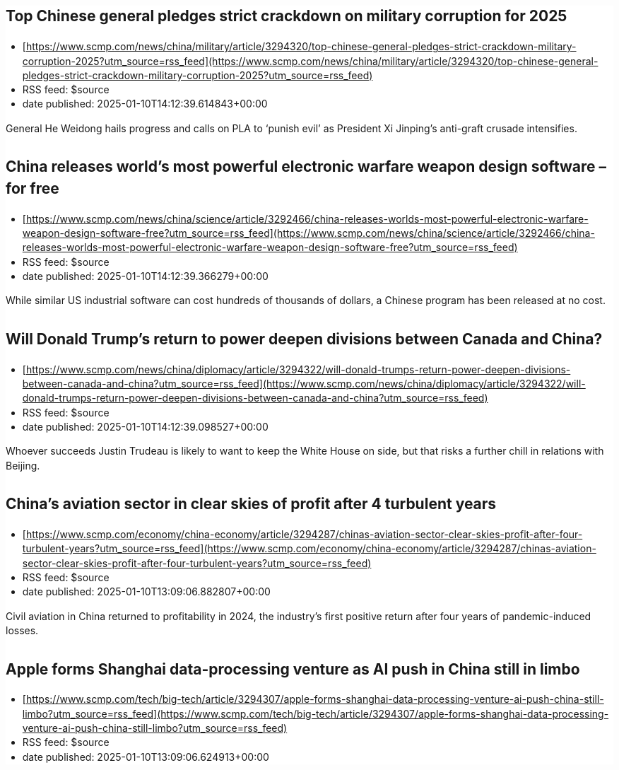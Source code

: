 ## Top Chinese general pledges strict crackdown on military corruption for 2025
 - [https://www.scmp.com/news/china/military/article/3294320/top-chinese-general-pledges-strict-crackdown-military-corruption-2025?utm_source=rss_feed](https://www.scmp.com/news/china/military/article/3294320/top-chinese-general-pledges-strict-crackdown-military-corruption-2025?utm_source=rss_feed)
 - RSS feed: $source
 - date published: 2025-01-10T14:12:39.614843+00:00

General He Weidong hails progress and calls on PLA to ‘punish evil’ as President Xi Jinping’s anti-graft crusade intensifies.

## China releases world’s most powerful electronic warfare weapon design software – for free
 - [https://www.scmp.com/news/china/science/article/3292466/china-releases-worlds-most-powerful-electronic-warfare-weapon-design-software-free?utm_source=rss_feed](https://www.scmp.com/news/china/science/article/3292466/china-releases-worlds-most-powerful-electronic-warfare-weapon-design-software-free?utm_source=rss_feed)
 - RSS feed: $source
 - date published: 2025-01-10T14:12:39.366279+00:00

While similar US industrial software can cost hundreds of thousands of dollars, a Chinese program has been released at no cost.

## Will Donald Trump’s return to power deepen divisions between Canada and China?
 - [https://www.scmp.com/news/china/diplomacy/article/3294322/will-donald-trumps-return-power-deepen-divisions-between-canada-and-china?utm_source=rss_feed](https://www.scmp.com/news/china/diplomacy/article/3294322/will-donald-trumps-return-power-deepen-divisions-between-canada-and-china?utm_source=rss_feed)
 - RSS feed: $source
 - date published: 2025-01-10T14:12:39.098527+00:00

Whoever succeeds Justin Trudeau is likely to want to keep the White House on side, but that risks a further chill in relations with Beijing.

## China’s aviation sector in clear skies of profit after 4 turbulent years
 - [https://www.scmp.com/economy/china-economy/article/3294287/chinas-aviation-sector-clear-skies-profit-after-four-turbulent-years?utm_source=rss_feed](https://www.scmp.com/economy/china-economy/article/3294287/chinas-aviation-sector-clear-skies-profit-after-four-turbulent-years?utm_source=rss_feed)
 - RSS feed: $source
 - date published: 2025-01-10T13:09:06.882807+00:00

Civil aviation in China returned to profitability in 2024, the industry’s first positive return after four years of pandemic-induced losses.

## Apple forms Shanghai data-processing venture as AI push in China still in limbo
 - [https://www.scmp.com/tech/big-tech/article/3294307/apple-forms-shanghai-data-processing-venture-ai-push-china-still-limbo?utm_source=rss_feed](https://www.scmp.com/tech/big-tech/article/3294307/apple-forms-shanghai-data-processing-venture-ai-push-china-still-limbo?utm_source=rss_feed)
 - RSS feed: $source
 - date published: 2025-01-10T13:09:06.624913+00:00
